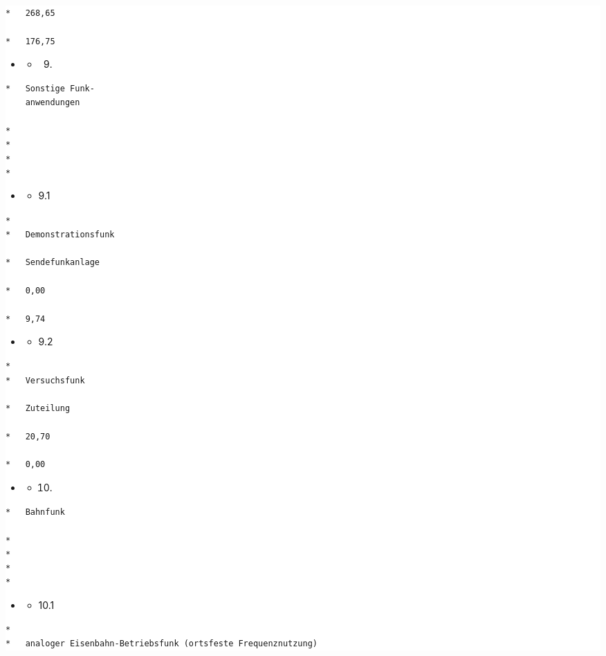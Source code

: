     *   268,65

    *   176,75


*    *   9.

    *   Sonstige Funk-
        anwendungen

    *
    *
    *
    *

*    *   9.1

    *
    *   Demonstrationsfunk

    *   Sendefunkanlage

    *   0,00

    *   9,74


*    *   9.2

    *
    *   Versuchsfunk

    *   Zuteilung

    *   20,70

    *   0,00


*    *   10.

    *   Bahnfunk

    *
    *
    *
    *

*    *   10.1

    *
    *   analoger Eisenbahn-Betriebsfunk (ortsfeste Frequenznutzung)

